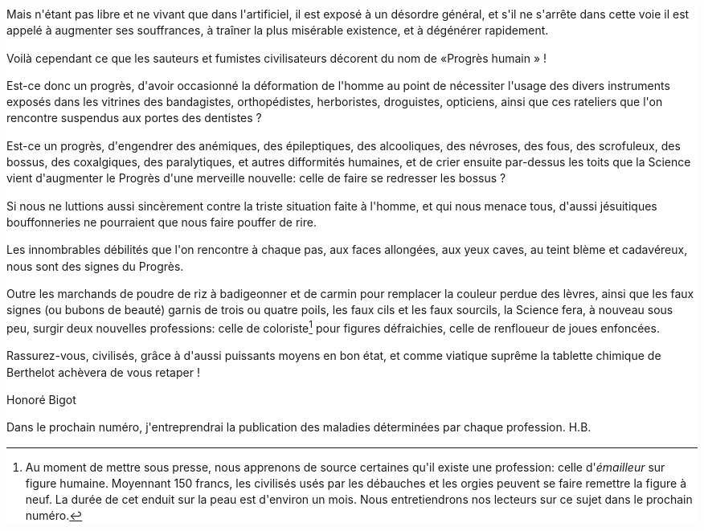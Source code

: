 Mais n'étant pas libre et ne vivant que dans l'artificiel, il est exposé à un désordre général, et s'il ne
s'arrête dans cette voie il est appelé à augmenter ses souffrances, à traîner la plus misérable existence, et
à dégénérer rapidement.

Voilà cependant ce que les sauteurs et fumistes civilisateurs décorent du nom de &laquo;Progrès
humain &raquo; !

Est-ce donc un progrès, d'avoir occasionné la déformation de l'homme au point de nécessiter l'usage des divers
instruments exposés dans les vitrines des bandagistes, orthopédistes, herboristes, droguistes, opticiens,
ainsi que ces rateliers que l'on rencontre suspendus aux portes des dentistes ?

Est-ce un progrès, d'engendrer des anémiques, des épileptiques, des alcooliques, des névroses, des fous, des
scrofuleux, des bossus, des coxalgiques, des paralytiques, et autres difformités humaines, et de crier ensuite
par-dessus les toits que la Science vient d'augmenter le Progrès d'une merveille nouvelle: celle de faire se
redresser les bossus ?

Si nous ne luttions aussi sincèrement contre la triste situation faite à l'homme, et qui nous menace tous,
d'aussi jésuitiques bouffonneries ne pourraient que nous faire pouffer de rire.

Les innombrables débilités que l'on rencontre à chaque pas, aux faces allongées, aux yeux caves, au teint
blème et cadavéreux, nous sont des signes du Progrès.

Outre les marchands de poudre de riz à badigeonner et de carmin pour remplacer la couleur perdue des lèvres,
ainsi que les faux signes (ou bubons de beauté) garnis de trois ou quatre poils, les faux cils et les faux
sourcils, la Science fera, à nouveau sous peu, surgir deux nouvelles professions: celle de
coloriste[^1] pour figures défraichies, celle de renfloueur de joues enfoncées.

Rassurez-vous, civilisés, grâce à d'aussi puissants moyens en bon état, et comme viatique suprême la tablette
chimique de Berthelot achèvera de vous retaper !

Honoré Bigot


Dans le prochain numéro, j'entreprendrai la publication des maladies déterminées par chaque
profession.  H.B.

[^1]: Au moment de mettre sous presse, nous apprenons de source certaines qu'il existe une profession: celle
    d'*émailleur* sur figure humaine.
    Moyennant 150 francs, les civilisés usés par les débauches et les orgies peuvent se faire remettre la figure à
    neuf. La durée de cet enduit sur la peau est d'environ un mois.
    Nous entretiendrons nos lecteurs sur ce sujet dans le prochain numéro.